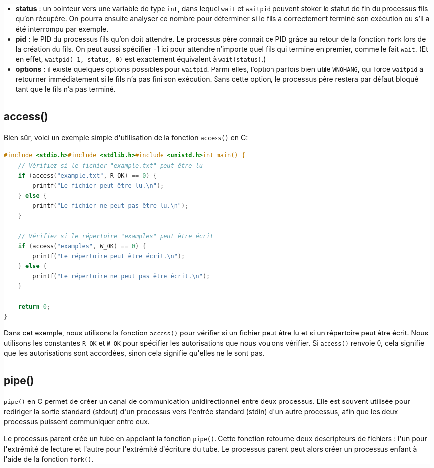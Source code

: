 - **status** : un pointeur vers une variable de type `int`, dans lequel `wait` et `waitpid` peuvent stoker le statut de fin du processus fils qu’on récupère. On
pourra ensuite analyser ce nombre pour déterminer si le fils a
correctement terminé son exécution ou s’il a été interrompu par exemple.
- **pid** : le PID du processus fils qu’on doit attendre. Le processus père connait ce PID grâce au retour de la fonction `fork` lors de la création du fils. On peut aussi spécifier -1 ici pour
attendre n’importe quel fils qui termine en premier, comme le fait `wait`. (Et en effet, `waitpid(-1, status, 0)` est exactement équivalent à `wait(status)`.)
- **options** : il existe quelques options possibles pour `waitpid`. Parmi elles, l’option parfois bien utile `WNOHANG`, qui force `waitpid` à retourner immédiatement si le fils n’a pas fini son exécution. Sans
cette option, le processus père restera par défaut bloqué tant que le
fils n’a pas terminé.

## access()

Bien sûr, voici un exemple simple d'utilisation de la fonction `access()` en C:

```c
#include <stdio.h>#include <stdlib.h>#include <unistd.h>int main() {
    // Vérifiez si le fichier "example.txt" peut être lu
    if (access("example.txt", R_OK) == 0) {
        printf("Le fichier peut être lu.\n");
    } else {
        printf("Le fichier ne peut pas être lu.\n");
    }

    // Vérifiez si le répertoire "examples" peut être écrit
    if (access("examples", W_OK) == 0) {
        printf("Le répertoire peut être écrit.\n");
    } else {
        printf("Le répertoire ne peut pas être écrit.\n");
    }

    return 0;
}
```

Dans cet exemple, nous utilisons la fonction `access()` pour vérifier si un fichier peut être lu et si un répertoire peut être écrit. Nous utilisons les constantes `R_OK` et `W_OK` pour spécifier les autorisations que nous voulons vérifier. Si `access()` renvoie 0, cela signifie que les autorisations sont accordées, sinon cela signifie qu'elles ne le sont pas.

## pipe()

`pipe()` en C permet de créer un canal de communication unidirectionnel entre deux processus. Elle est souvent utilisée pour rediriger la sortie standard (stdout) d'un processus vers l'entrée standard (stdin) d'un autre processus, afin que les deux processus puissent communiquer entre eux.

Le processus parent crée un tube en appelant la fonction `pipe()`. Cette fonction retourne deux descripteurs de fichiers : l'un pour l'extrémité de lecture et l'autre pour l'extrémité d'écriture du tube. Le processus parent peut alors créer un processus enfant à l'aide de la fonction `fork()`.
